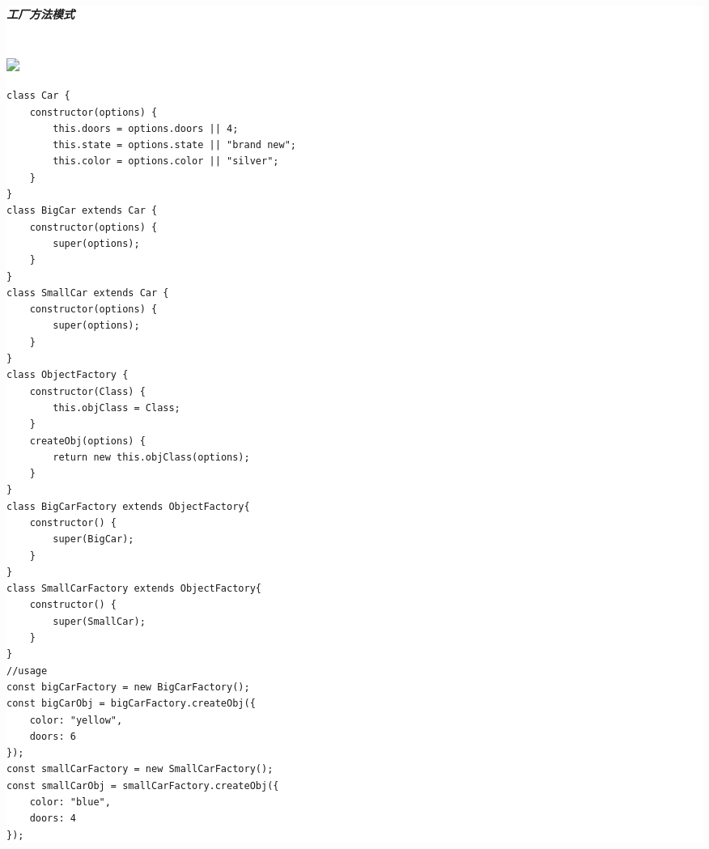 
<a name="0b9151cb"></a>
##### 工厂方法模式

<br />![](https://cdn.nlark.com/lark/0/2018/png/109645/1540048542931-7bf6f2d5-2fa6-4822-acea-0495efb1952a.png#align=left&display=inline&height=189&margin=%5Bobject%20Object%5D&originHeight=189&originWidth=580&status=done&style=none&width=580)<br />

```
class Car {
    constructor(options) {
        this.doors = options.doors || 4;
        this.state = options.state || "brand new";
        this.color = options.color || "silver";
    }
}
class BigCar extends Car {
    constructor(options) {
        super(options);
    }
}
class SmallCar extends Car {
    constructor(options) {
        super(options);
    }
}
class ObjectFactory {
    constructor(Class) {
        this.objClass = Class;
    }
    createObj(options) {
        return new this.objClass(options);
    }
}
class BigCarFactory extends ObjectFactory{
    constructor() {
        super(BigCar);
    }
}
class SmallCarFactory extends ObjectFactory{
    constructor() {
        super(SmallCar);
    }
}
//usage 
const bigCarFactory = new BigCarFactory();
const bigCarObj = bigCarFactory.createObj({
    color: "yellow",
    doors: 6
});
const smallCarFactory = new SmallCarFactory();
const smallCarObj = smallCarFactory.createObj({
    color: "blue",
    doors: 4
});
```
